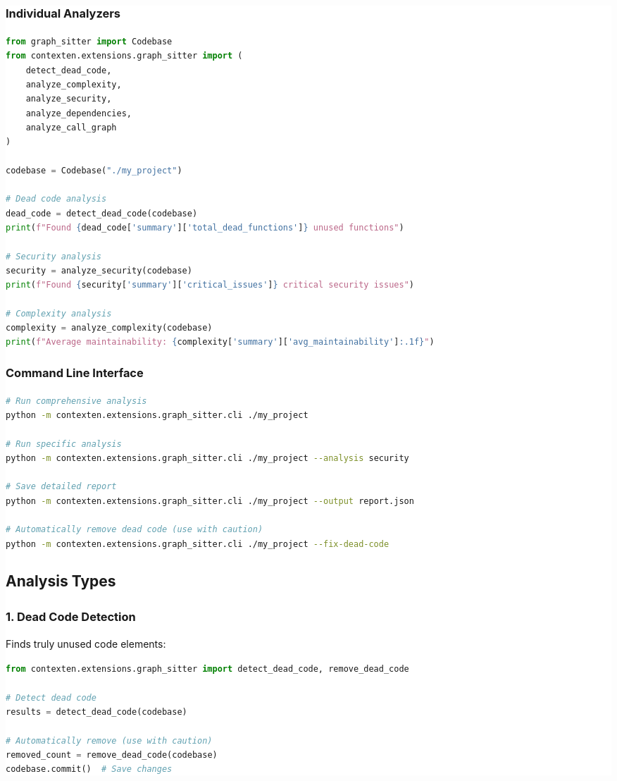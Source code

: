 ### Individual Analyzers

```python
from graph_sitter import Codebase
from contexten.extensions.graph_sitter import (
    detect_dead_code,
    analyze_complexity, 
    analyze_security,
    analyze_dependencies,
    analyze_call_graph
)

codebase = Codebase("./my_project")

# Dead code analysis
dead_code = detect_dead_code(codebase)
print(f"Found {dead_code['summary']['total_dead_functions']} unused functions")

# Security analysis
security = analyze_security(codebase)
print(f"Found {security['summary']['critical_issues']} critical security issues")

# Complexity analysis
complexity = analyze_complexity(codebase)
print(f"Average maintainability: {complexity['summary']['avg_maintainability']:.1f}")
```

### Command Line Interface

```bash
# Run comprehensive analysis
python -m contexten.extensions.graph_sitter.cli ./my_project

# Run specific analysis
python -m contexten.extensions.graph_sitter.cli ./my_project --analysis security

# Save detailed report
python -m contexten.extensions.graph_sitter.cli ./my_project --output report.json

# Automatically remove dead code (use with caution)
python -m contexten.extensions.graph_sitter.cli ./my_project --fix-dead-code
```

## Analysis Types

### 1. Dead Code Detection

Finds truly unused code elements:

```python
from contexten.extensions.graph_sitter import detect_dead_code, remove_dead_code

# Detect dead code
results = detect_dead_code(codebase)

# Automatically remove (use with caution)
removed_count = remove_dead_code(codebase)
codebase.commit()  # Save changes
```
